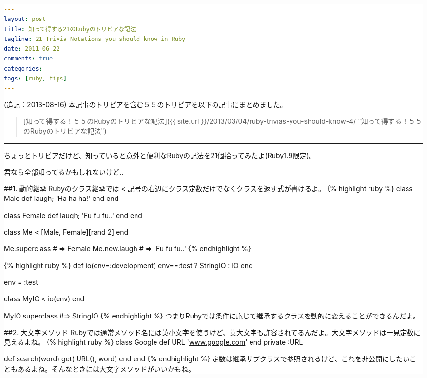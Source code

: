 ```yaml
---
layout: post
title: 知って得する21のRubyのトリビアな記法
tagline: 21 Trivia Notations you should know in Ruby
date: 2011-06-22
comments: true
categories:
tags: [ruby, tips]
---
```


(追記：2013-08-16) 本記事のトリビアを含む５５のトリビアを以下の記事にまとめました。

> [知って得する！５５のRubyのトリビアな記法]({{ site.url }}/2013/03/04/ruby-trivias-you-should-know-4/ "知って得する！５５のRubyのトリビアな記法")

---

ちょっとトリビアだけど、知っていると意外と便利なRubyの記法を21個拾ってみたよ(Ruby1.9限定)。

君なら全部知ってるかもしれないけど..

##1. 動的継承
Rubyのクラス継承では < 記号の右辺にクラス定数だけでなくクラスを返す式が書けるよ。
{% highlight ruby %}
 class Male
  def laugh; 'Ha ha ha!' end
 end

 class Female
  def laugh; 'Fu fu fu..' end
 end

 class Me < [Male, Female][rand 2]
 end

 Me.superclass # => Female
 Me.new.laugh # => 'Fu fu fu..'
{% endhighlight %}

{% highlight ruby %}
 def io(env=:development)
   env==:test ? StringIO : IO
 end

 env = :test

 class MyIO < io(env)
 end

 MyIO.superclass #=> StringIO
{% endhighlight %}
つまりRubyでは条件に応じて継承するクラスを動的に変えることができるんだよ。

##2. 大文字メソッド
Rubyでは通常メソッド名には英小文字を使うけど、英大文字も許容されてるんだよ。大文字メソッドは一見定数に見えるよね。
{% highlight ruby %}
 class Google
   def URL
     'www.google.com'
   end
   private :URL

   def search(word)
     get( URL(), word)
   end
 end
{% endhighlight %}
定数は継承サブクラスで参照されるけど、これを非公開にしたいこともあるよね。そんなときには大文字メソッドがいいかもね。